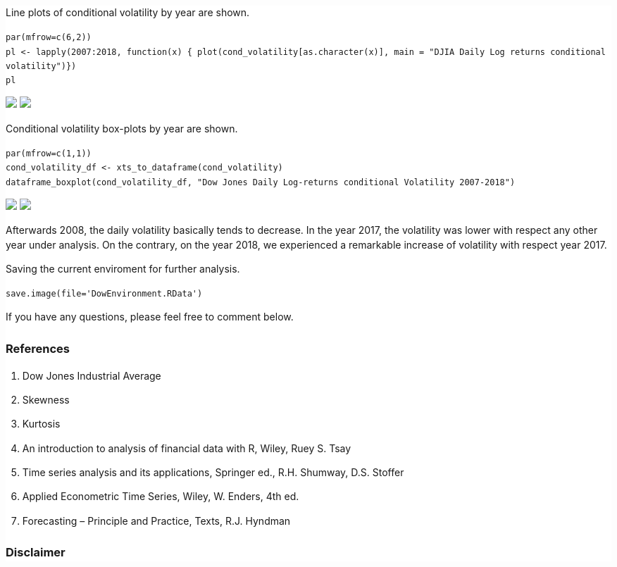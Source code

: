 
Line plots of conditional volatility by year are shown.

```
par(mfrow=c(6,2))
pl <- lapply(2007:2018, function(x) { plot(cond_volatility[as.character(x)], main = "DJIA Daily Log returns conditional volatility")})
pl

```

![](https://i1.wp.com/datascienceplus.com/wp-content/uploads/2019/01/unnamed-chunk-45-1-2-343x490.png?resize=343%2C490&ssl=1)
![](https://i1.wp.com/datascienceplus.com/wp-content/uploads/2019/01/unnamed-chunk-45-1-2-343x490.png?resize=343%2C490&ssl=1)


Conditional volatility box-plots by year are shown.

```
par(mfrow=c(1,1))
cond_volatility_df <- xts_to_dataframe(cond_volatility)
dataframe_boxplot(cond_volatility_df, "Dow Jones Daily Log-returns conditional Volatility 2007-2018")

```

![](https://i1.wp.com/datascienceplus.com/wp-content/uploads/2019/01/unnamed-chunk-46-1-3-490x490.png?w=450&ssl=1)
![](https://i1.wp.com/datascienceplus.com/wp-content/uploads/2019/01/unnamed-chunk-46-1-3-490x490.png?w=450&ssl=1)


Afterwards 2008, the daily volatility basically tends to decrease. In the year 2017, the volatility was lower with respect any other year under analysis. On the contrary, on the year 2018, we experienced a remarkable increase of volatility with respect year 2017.

Saving the current enviroment for further analysis.

```
save.image(file='DowEnvironment.RData')

```

If you have any questions, please feel free to comment below.

### References

1. Dow Jones Industrial Average

1. Skewness

1. Kurtosis

1. An introduction to analysis of financial data with R, Wiley, Ruey S. Tsay

1. Time series analysis and its applications, Springer ed., R.H. Shumway, D.S. Stoffer

1. Applied Econometric Time Series, Wiley, W. Enders, 4th ed.

1. Forecasting – Principle and Practice, Texts, R.J. Hyndman

### Disclaimer
